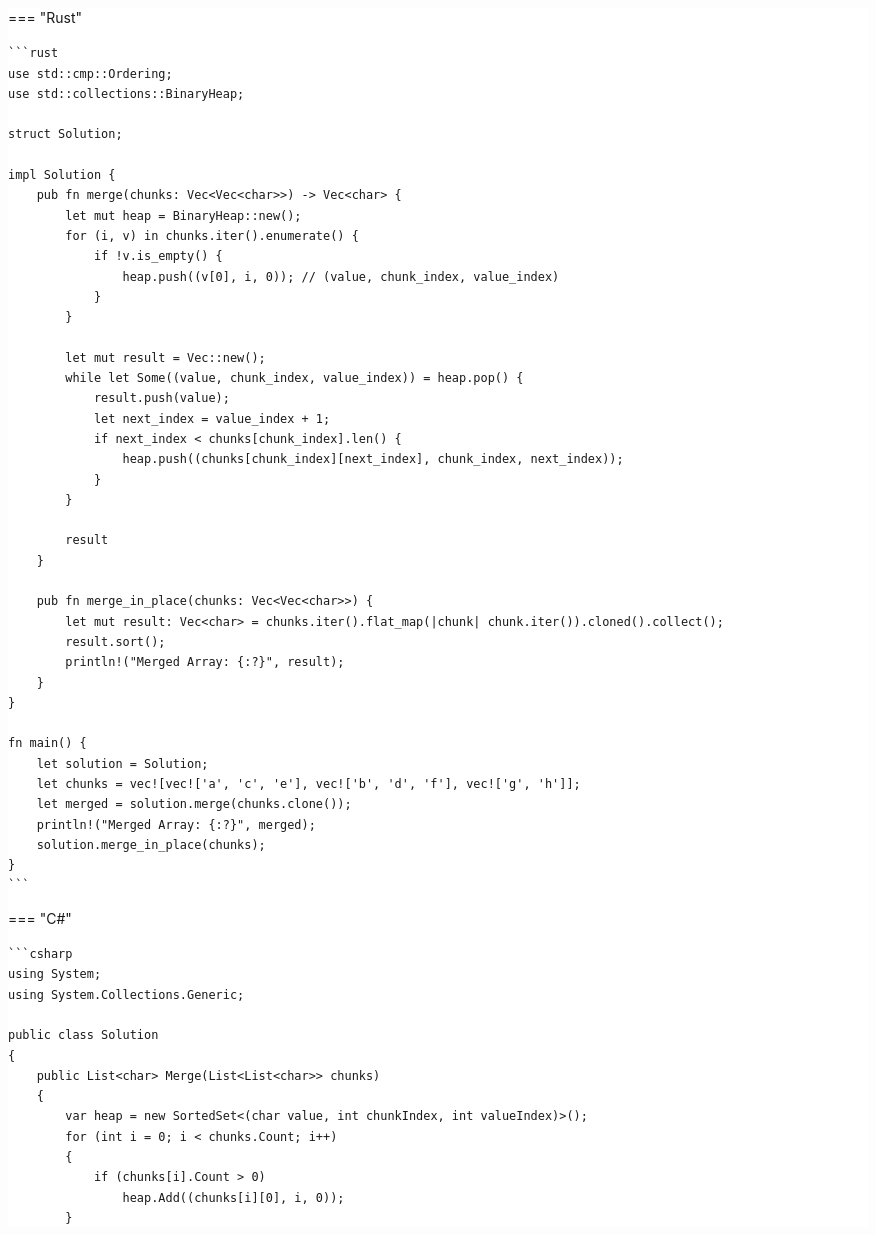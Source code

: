 === "Rust"

	```rust
	use std::cmp::Ordering;
	use std::collections::BinaryHeap;

	struct Solution;

	impl Solution {
		pub fn merge(chunks: Vec<Vec<char>>) -> Vec<char> {
			let mut heap = BinaryHeap::new();
			for (i, v) in chunks.iter().enumerate() {
				if !v.is_empty() {
					heap.push((v[0], i, 0)); // (value, chunk_index, value_index)
				}
			}

			let mut result = Vec::new();
			while let Some((value, chunk_index, value_index)) = heap.pop() {
				result.push(value);
				let next_index = value_index + 1;
				if next_index < chunks[chunk_index].len() {
					heap.push((chunks[chunk_index][next_index], chunk_index, next_index));
				}
			}

			result
		}

		pub fn merge_in_place(chunks: Vec<Vec<char>>) {
			let mut result: Vec<char> = chunks.iter().flat_map(|chunk| chunk.iter()).cloned().collect();
			result.sort();
			println!("Merged Array: {:?}", result);
		}
	}

	fn main() {
		let solution = Solution;
		let chunks = vec![vec!['a', 'c', 'e'], vec!['b', 'd', 'f'], vec!['g', 'h']];
		let merged = solution.merge(chunks.clone());
		println!("Merged Array: {:?}", merged);
		solution.merge_in_place(chunks);
	}
	```

=== "C#"

	```csharp
	using System;
	using System.Collections.Generic;

	public class Solution
	{
		public List<char> Merge(List<List<char>> chunks)
		{
			var heap = new SortedSet<(char value, int chunkIndex, int valueIndex)>();
			for (int i = 0; i < chunks.Count; i++)
			{
				if (chunks[i].Count > 0)
					heap.Add((chunks[i][0], i, 0));
			}
